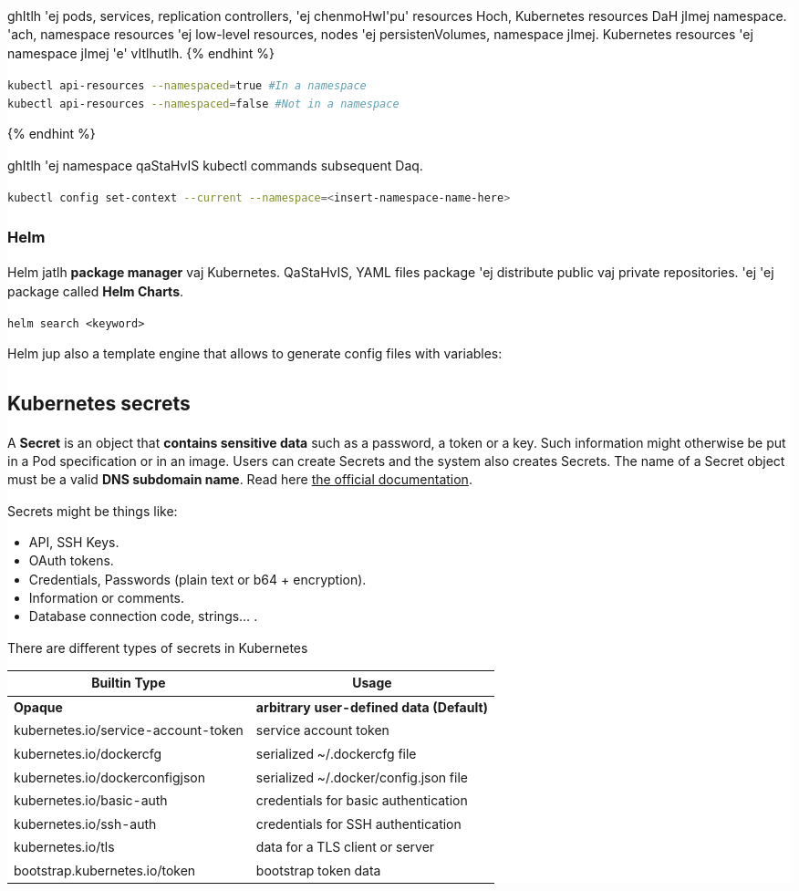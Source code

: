 ghItlh 'ej pods, services, replication controllers, 'ej chenmoHwI'pu' resources Hoch, Kubernetes resources DaH jImej namespace. 'ach, namespace resources 'ej low-level resources, nodes 'ej persistenVolumes, namespace jImej. Kubernetes resources 'ej namespace jImej 'e' vItlhutlh. 
{% endhint %}
```bash
kubectl api-resources --namespaced=true #In a namespace
kubectl api-resources --namespaced=false #Not in a namespace
```
{% endhint %}

ghItlh 'ej namespace qaStaHvIS kubectl commands subsequent Daq.
```bash
kubectl config set-context --current --namespace=<insert-namespace-name-here>
```
### Helm

Helm jatlh **package manager** vaj Kubernetes. QaStaHvIS, YAML files package 'ej distribute public vaj private repositories. 'ej 'ej package called **Helm Charts**.
```
helm search <keyword>
```
Helm jup also a template engine that allows to generate config files with variables:

## Kubernetes secrets

A **Secret** is an object that **contains sensitive data** such as a password, a token or a key. Such information might otherwise be put in a Pod specification or in an image. Users can create Secrets and the system also creates Secrets. The name of a Secret object must be a valid **DNS subdomain name**. Read here [the official documentation](https://kubernetes.io/docs/concepts/configuration/secret/).

Secrets might be things like:

* API, SSH Keys.
* OAuth tokens.
* Credentials, Passwords (plain text or b64 + encryption).
* Information or comments.
* Database connection code, strings… .

There are different types of secrets in Kubernetes

| Builtin Type                        | Usage                                     |
| ----------------------------------- | ----------------------------------------- |
| **Opaque**                          | **arbitrary user-defined data (Default)** |
| kubernetes.io/service-account-token | service account token                     |
| kubernetes.io/dockercfg             | serialized \~/.dockercfg file             |
| kubernetes.io/dockerconfigjson      | serialized \~/.docker/config.json file    |
| kubernetes.io/basic-auth            | credentials for basic authentication      |
| kubernetes.io/ssh-auth              | credentials for SSH authentication        |
| kubernetes.io/tls                   | data for a TLS client or server           |
| bootstrap.kubernetes.io/token       | bootstrap token data                      |

